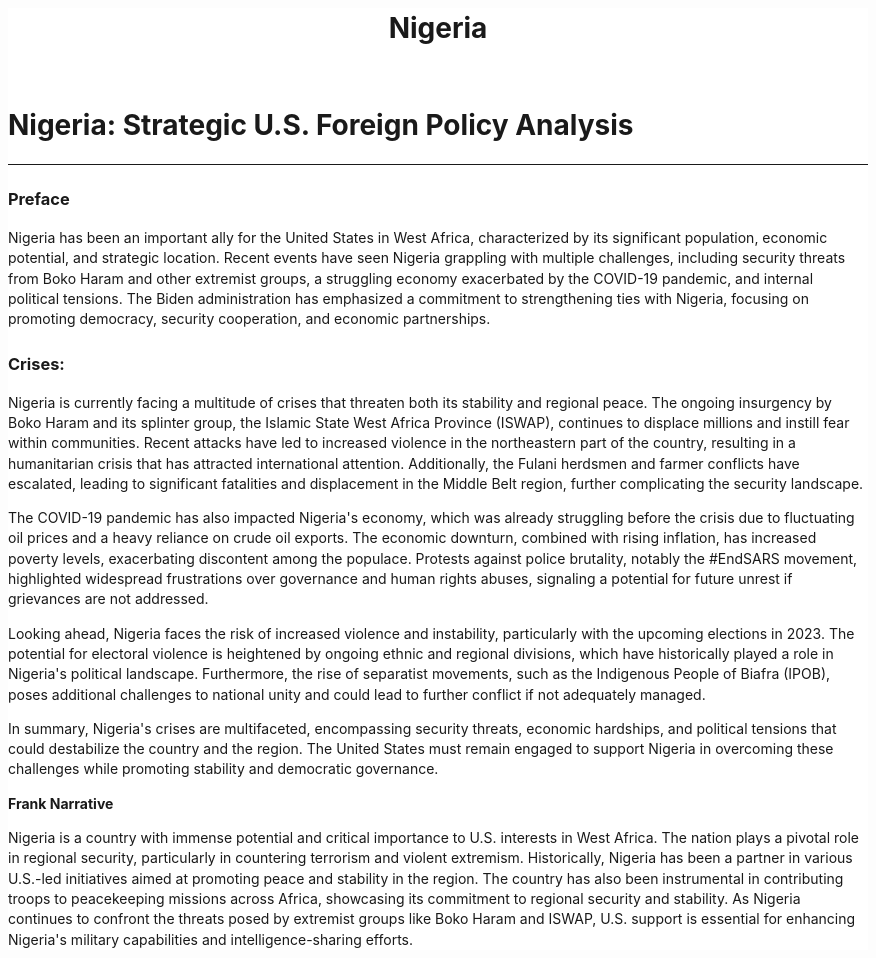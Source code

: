 ﻿---
title: '13. Nigeria'
---
# **Nigeria: Strategic U.S. Foreign Policy Analysis**

---

### **Preface**

Nigeria has been an important ally for the United States in West Africa, characterized by its significant population, economic potential, and strategic location. Recent events have seen Nigeria grappling with multiple challenges, including security threats from Boko Haram and other extremist groups, a struggling economy exacerbated by the COVID-19 pandemic, and internal political tensions. The Biden administration has emphasized a commitment to strengthening ties with Nigeria, focusing on promoting democracy, security cooperation, and economic partnerships.

### **Crises:**

Nigeria is currently facing a multitude of crises that threaten both its stability and regional peace. The ongoing insurgency by Boko Haram and its splinter group, the Islamic State West Africa Province (ISWAP), continues to displace millions and instill fear within communities. Recent attacks have led to increased violence in the northeastern part of the country, resulting in a humanitarian crisis that has attracted international attention. Additionally, the Fulani herdsmen and farmer conflicts have escalated, leading to significant fatalities and displacement in the Middle Belt region, further complicating the security landscape.

The COVID-19 pandemic has also impacted Nigeria's economy, which was already struggling before the crisis due to fluctuating oil prices and a heavy reliance on crude oil exports. The economic downturn, combined with rising inflation, has increased poverty levels, exacerbating discontent among the populace. Protests against police brutality, notably the #EndSARS movement, highlighted widespread frustrations over governance and human rights abuses, signaling a potential for future unrest if grievances are not addressed.

Looking ahead, Nigeria faces the risk of increased violence and instability, particularly with the upcoming elections in 2023. The potential for electoral violence is heightened by ongoing ethnic and regional divisions, which have historically played a role in Nigeria's political landscape. Furthermore, the rise of separatist movements, such as the Indigenous People of Biafra (IPOB), poses additional challenges to national unity and could lead to further conflict if not adequately managed.

In summary, Nigeria's crises are multifaceted, encompassing security threats, economic hardships, and political tensions that could destabilize the country and the region. The United States must remain engaged to support Nigeria in overcoming these challenges while promoting stability and democratic governance.

**Frank Narrative** 

Nigeria is a country with immense potential and critical importance to U.S. interests in West Africa. The nation plays a pivotal role in regional security, particularly in countering terrorism and violent extremism. Historically, Nigeria has been a partner in various U.S.-led initiatives aimed at promoting peace and stability in the region. The country has also been instrumental in contributing troops to peacekeeping missions across Africa, showcasing its commitment to regional security and stability. As Nigeria continues to confront the threats posed by extremist groups like Boko Haram and ISWAP, U.S. support is essential for enhancing Nigeria's military capabilities and intelligence-sharing efforts.
